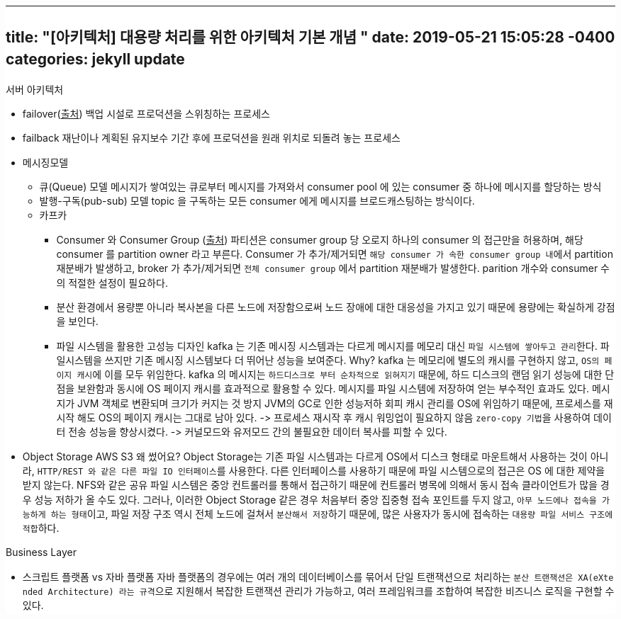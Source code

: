
---
title: "[아키텍처] 대용량 처리를 위한 아키텍처 기본 개념 "
date: 2019-05-21 15:05:28 -0400
categories: jekyll update
---

서버 아키텍처
- failover([출처](https://www.ibm.com/support/knowledgecenter/HW213_7.2.0/com.ibm.storage.ssic.help.doc/f2c_pprcfailbackov_1v262p.html))
    백업 시설로 프로덕션을 스위칭하는 프로세스
- failback
    재난이나 계획된 유지보수 기간 후에 프로덕션을 원래 위치로 되돌려 놓는 프로세스

- 메시징모델
    - 큐(Queue) 모델
        메시지가 쌓여있는 큐로부터 메시지를 가져와서 consumer pool 에 있는 consumer 중 하나에 메시지를 할당하는 방식
    - 발행-구독(pub-sub) 모델
        topic 을 구독하는 모든 consumer 에게 메시지를 브로드캐스팅하는 방식이다.

    * 카프카
        - Consumer 와 Consumer Group ([출처](https://epicdevs.com/17))
            파티션은 consumer group 당 오로지 하나의 consumer 의 접근만을 허용하며, 해당 consumer 를 partition owner 라고 부른다.
            Consumer 가 추가/제거되면 `해당 consumer 가 속한 consumer group 내`에서 partition 재분배가 발생하고,
            broker 가 추가/제거되면 `전체 consumer group` 에서 partition 재분배가 발생한다.
            parition 개수와 consumer 수의 적절한 설정이 필요하다.

        - 분산 환경에서 용량뿐 아니라 복사본을 다른 노드에 저장함으로써 노드 장애에 대한 대응성을 가지고 있기 때문에 용량에는 확실하게 강점을 보인다.
        
        - 파일 시스템을 활용한 고성능 디자인
            kafka 는 기존 메시징 시스템과는 다르게 메시지를 메모리 대신 `파일 시스템에 쌓아두고 관리`한다. 
            파일시스템을 쓰지만 기존 메시징 시스템보다 더 뛰어난 성능을 보여준다. Why? 
            kafka 는 메모리에 별도의 캐시를 구현하지 않고, `OS의 페이지 캐시`에 이를 모두 위임한다. 
            kafka 의 메시지는 `하드디스크로 부터 순차적으로 읽혀지기` 때문에, 
            하드 디스크의 랜덤 읽기 성능에 대한 단점을 보완함과 동시에 OS 페이지 캐시를 효과적으로 활용할 수 있다. 
            메시지를 파일 시스템에 저장하여 얻는 부수적인 효과도 있다.
                메시지가 JVM 객체로 변환되며 크기가 커지는 것 방지
                JVM의 GC로 인한 성능저하 회피
                캐시 관리를 OS에 위임하기 때문에, 프로세스를 재시작 해도 OS의 페이지 캐시는 그대로 남아 있다. -> 프로세스 재시작 후 캐시 워밍업이 필요하지 않음
                `zero-copy 기법`을 사용하여 데이터 전송 성능을 향상시켰다.  -> 커널모드와 유저모드 간의 불필요한 데이터 복사를 피할 수 있다.
        

- Object Storage
    AWS S3 왜 썼어요?
        Object Storage는 기존 파일 시스템과는 다르게 OS에서 디스크 형태로 마운트해서 사용하는 것이 아니라, `HTTP/REST 와 같은 다른 파일 IO 인터페이스`를 사용한다.
        다른 인터페이스를 사용하기 때문에 파일 시스템으로의 접근은 OS 에 대한 제약을 받지 않는다.
        NFS와 같은 공유 파일 시스템은 중앙 컨트롤러를 통해서 접근하기 때문에 컨트롤러 병목에 의해서 동시 접속 클라이언트가 많을 경우 성능 저하가 올 수도 있다.
        그러나, 이러한 Object Storage 같은 경우 처음부터 중앙 집중형 접속 포인트를 두지 않고, `아무 노드에나 접속을 가능하게 하는 형태`이고, 파일 저장 구조 역시 전체 노드에 걸쳐서 `분산해서 저장`하기 때문에, 많은 사용자가 동시에 접속하는 `대용량 파일 서비스 구조에 적합`하다.

Business Layer
- 스크립트 플랫폼 vs 자바 플랫폼
    자바 플랫폼의 경우에는 여러 개의 데이터베이스를 묶어서 단일 트랜잭션으로 처리하는 `분산 트랜잭션은 XA(eXtended Architecture) 라는 규격`으로 지원해서 복잡한 트랜잭션 관리가 가능하고, 여러 프레임워크를 조합하여 복잡한 비즈니스 로직을 구현할 수 있다.
